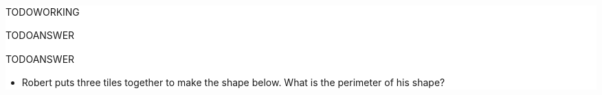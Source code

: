 TODOWORKING

</div>
</div>
<div class='answers'>
<div class='answer'>

TODOANSWER

</div>
<div class='answer'>

TODOANSWER

</div>
</div>
<ul class='subquestion TODO'>
<li>
<div class='question_envelope rag_red subquestion'>
<div class='topics'>
<ul>
</ul>
</div>
<div class='question subquestion'>

Robert puts three tiles together to make the shape below. What is the perimeter of his shape?
